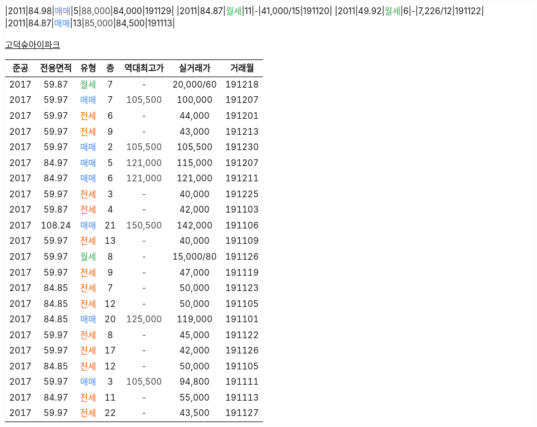 |2011|84.98|<span style="color:#4285f3">매매</span>|5|<span style="color:#444444">88,000</span>|84,000|191129|
|2011|84.87|<span style="color:#34a853">월세</span>|11|<span style="color:#444444">-</span>|41,000/15|191120|
|2011|49.92|<span style="color:#34a853">월세</span>|6|<span style="color:#444444">-</span>|7,226/12|191122|
|2011|84.87|<span style="color:#4285f3">매매</span>|13|<span style="color:#444444">85,000</span>|84,500|191113|


<script async src="//pagead2.googlesyndication.com/pagead/js/adsbygoogle.js"></script>

<ins class="adsbygoogle"
     style="display:block"
     data-ad-client="ca-pub-2446590836940007"
     data-ad-slot="1659523306"
     data-ad-format="auto"
     data-full-width-responsive="true"></ins>
<script>
(adsbygoogle = window.adsbygoogle || []).push({});
</script>


[고덕숲아이파크](https://search.naver.com/search.naver?query=%EC%84%9C%EC%9A%B8%ED%8A%B9%EB%B3%84%EC%8B%9C+%EA%B0%95%EB%8F%99%EA%B5%AC+%EC%83%81%EC%9D%BC%EB%8F%99+%EA%B3%A0%EB%8D%95%EC%88%B2%EC%95%84%EC%9D%B4%ED%8C%8C%ED%81%AC)

|준공|전용면적|유형|층|역대최고가|실거래가|거래월|
|:---:|:---:|:---:|:---:|:---:|:---:|:---:|
|2017|59.87|<span style="color:#34a853">월세</span>|7|<span style="color:#444444">-</span>|20,000/60|191218|
|2017|59.97|<span style="color:#4285f3">매매</span>|7|<span style="color:#444444">105,500</span>|100,000|191207|
|2017|59.97|<span style="color:#ff5a00">전세</span>|6|<span style="color:#444444">-</span>|44,000|191201|
|2017|59.97|<span style="color:#ff5a00">전세</span>|9|<span style="color:#444444">-</span>|43,000|191213|
|2017|59.97|<span style="color:#4285f3">매매</span>|2|<span style="color:#444444">105,500</span>|105,500|191230|
|2017|84.97|<span style="color:#4285f3">매매</span>|5|<span style="color:#444444">121,000</span>|115,000|191207|
|2017|84.97|<span style="color:#4285f3">매매</span>|6|<span style="color:#444444">121,000</span>|121,000|191211|
|2017|59.97|<span style="color:#ff5a00">전세</span>|3|<span style="color:#444444">-</span>|40,000|191225|
|2017|59.87|<span style="color:#ff5a00">전세</span>|4|<span style="color:#444444">-</span>|42,000|191103|
|2017|108.24|<span style="color:#4285f3">매매</span>|21|<span style="color:#444444">150,500</span>|142,000|191106|
|2017|59.97|<span style="color:#ff5a00">전세</span>|13|<span style="color:#444444">-</span>|40,000|191109|
|2017|59.97|<span style="color:#34a853">월세</span>|8|<span style="color:#444444">-</span>|15,000/80|191126|
|2017|59.97|<span style="color:#ff5a00">전세</span>|9|<span style="color:#444444">-</span>|47,000|191119|
|2017|84.85|<span style="color:#ff5a00">전세</span>|7|<span style="color:#444444">-</span>|50,000|191123|
|2017|84.85|<span style="color:#ff5a00">전세</span>|12|<span style="color:#444444">-</span>|50,000|191105|
|2017|84.85|<span style="color:#4285f3">매매</span>|20|<span style="color:#444444">125,000</span>|119,000|191101|
|2017|59.97|<span style="color:#ff5a00">전세</span>|8|<span style="color:#444444">-</span>|45,000|191122|
|2017|59.97|<span style="color:#ff5a00">전세</span>|17|<span style="color:#444444">-</span>|42,000|191126|
|2017|84.85|<span style="color:#ff5a00">전세</span>|12|<span style="color:#444444">-</span>|50,000|191105|
|2017|59.97|<span style="color:#4285f3">매매</span>|3|<span style="color:#444444">105,500</span>|94,800|191111|
|2017|84.97|<span style="color:#ff5a00">전세</span>|11|<span style="color:#444444">-</span>|55,000|191113|
|2017|59.97|<span style="color:#ff5a00">전세</span>|22|<span style="color:#444444">-</span>|43,500|191127|